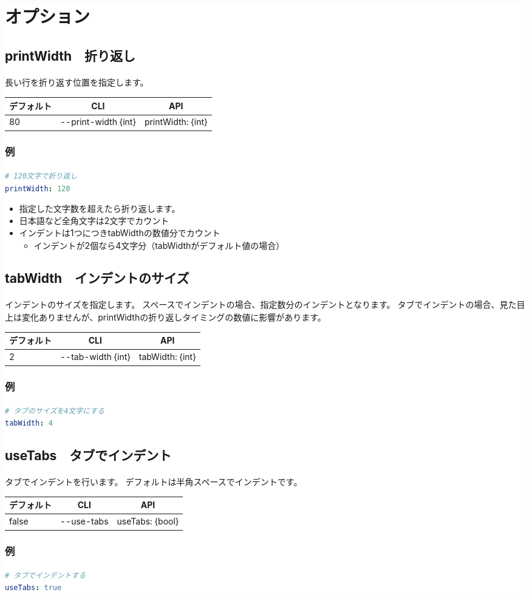 # オプション
## printWidth　折り返し

長い行を折り返す位置を指定します。

| デフォルト | CLI | API |
| ---- | ---- | ---- |
| 80 | --print-width {int} | printWidth: {int} |


### 例
```yaml
# 120文字で折り返し
printWidth: 120
```

- 指定した文字数を超えたら折り返します。
- 日本語など全角文字は2文字でカウント
- インデントは1つにつきtabWidthの数値分でカウント
  - インデントが2個なら4文字分（tabWidthがデフォルト値の場合）


## tabWidth　インデントのサイズ
インデントのサイズを指定します。
スペースでインデントの場合、指定数分のインデントとなります。
タブでインデントの場合、見た目上は変化ありませんが、printWidthの折り返しタイミングの数値に影響があります。

| デフォルト | CLI | API |
| ---- | ---- | ---- |
| 2 | --tab-width {int} | tabWidth: {int} |

### 例
```yaml
# タブのサイズを4文字にする
tabWidth: 4
```

## useTabs　タブでインデント
タブでインデントを行います。
デフォルトは半角スペースでインデントです。
	
| デフォルト | CLI | API |
| ---- | ---- | ---- |
| false | --use-tabs | useTabs: {bool} |

### 例
```yaml
# タブでインデントする
useTabs: true
```
